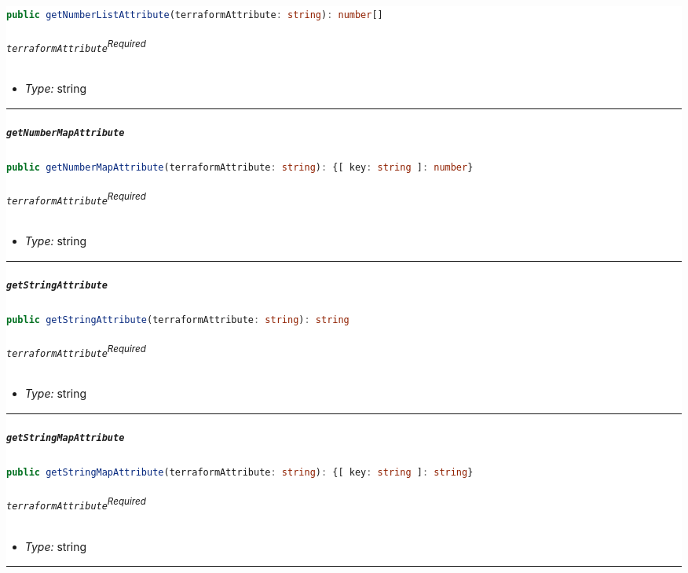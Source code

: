 ```typescript
public getNumberListAttribute(terraformAttribute: string): number[]
```

###### `terraformAttribute`<sup>Required</sup> <a name="terraformAttribute" id="@cdktf/provider-ad.computer.Computer.getNumberListAttribute.parameter.terraformAttribute"></a>

- *Type:* string

---

##### `getNumberMapAttribute` <a name="getNumberMapAttribute" id="@cdktf/provider-ad.computer.Computer.getNumberMapAttribute"></a>

```typescript
public getNumberMapAttribute(terraformAttribute: string): {[ key: string ]: number}
```

###### `terraformAttribute`<sup>Required</sup> <a name="terraformAttribute" id="@cdktf/provider-ad.computer.Computer.getNumberMapAttribute.parameter.terraformAttribute"></a>

- *Type:* string

---

##### `getStringAttribute` <a name="getStringAttribute" id="@cdktf/provider-ad.computer.Computer.getStringAttribute"></a>

```typescript
public getStringAttribute(terraformAttribute: string): string
```

###### `terraformAttribute`<sup>Required</sup> <a name="terraformAttribute" id="@cdktf/provider-ad.computer.Computer.getStringAttribute.parameter.terraformAttribute"></a>

- *Type:* string

---

##### `getStringMapAttribute` <a name="getStringMapAttribute" id="@cdktf/provider-ad.computer.Computer.getStringMapAttribute"></a>

```typescript
public getStringMapAttribute(terraformAttribute: string): {[ key: string ]: string}
```

###### `terraformAttribute`<sup>Required</sup> <a name="terraformAttribute" id="@cdktf/provider-ad.computer.Computer.getStringMapAttribute.parameter.terraformAttribute"></a>

- *Type:* string

---